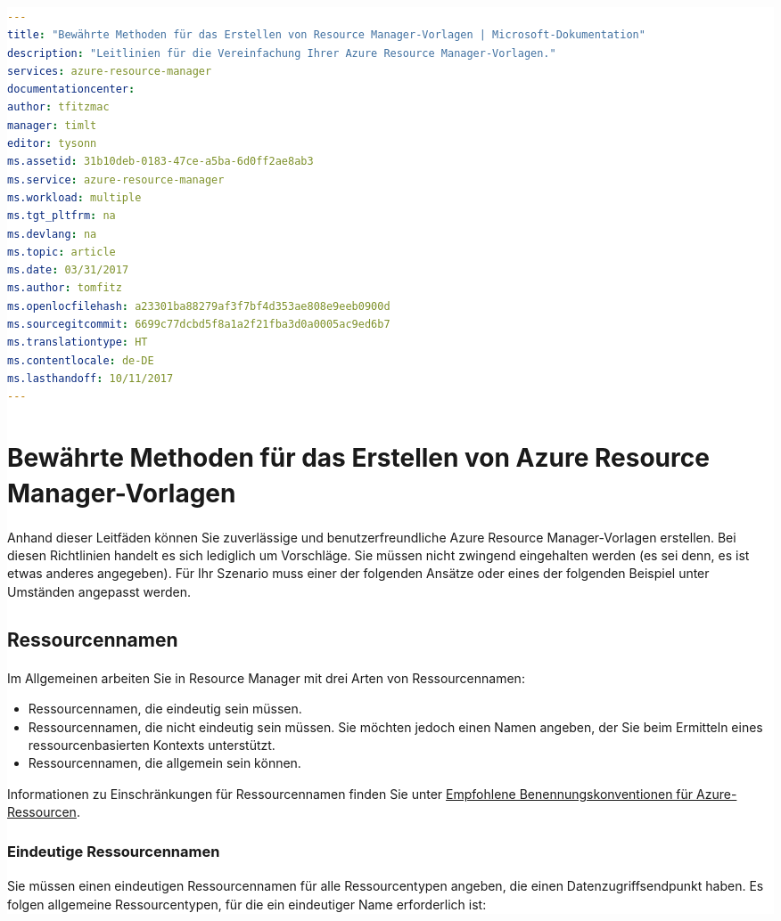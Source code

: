 ```yaml
---
title: "Bewährte Methoden für das Erstellen von Resource Manager-Vorlagen | Microsoft-Dokumentation"
description: "Leitlinien für die Vereinfachung Ihrer Azure Resource Manager-Vorlagen."
services: azure-resource-manager
documentationcenter: 
author: tfitzmac
manager: timlt
editor: tysonn
ms.assetid: 31b10deb-0183-47ce-a5ba-6d0ff2ae8ab3
ms.service: azure-resource-manager
ms.workload: multiple
ms.tgt_pltfrm: na
ms.devlang: na
ms.topic: article
ms.date: 03/31/2017
ms.author: tomfitz
ms.openlocfilehash: a23301ba88279af3f7bf4d353ae808e9eeb0900d
ms.sourcegitcommit: 6699c77dcbd5f8a1a2f21fba3d0a0005ac9ed6b7
ms.translationtype: HT
ms.contentlocale: de-DE
ms.lasthandoff: 10/11/2017
---
```

# <a name="best-practices-for-creating-azure-resource-manager-templates"></a>Bewährte Methoden für das Erstellen von Azure Resource Manager-Vorlagen
Anhand dieser Leitfäden können Sie zuverlässige und benutzerfreundliche Azure Resource Manager-Vorlagen erstellen. Bei diesen Richtlinien handelt es sich lediglich um Vorschläge. Sie müssen nicht zwingend eingehalten werden (es sei denn, es ist etwas anderes angegeben). Für Ihr Szenario muss einer der folgenden Ansätze oder eines der folgenden Beispiel unter Umständen angepasst werden.

## <a name="resource-names"></a>Ressourcennamen
Im Allgemeinen arbeiten Sie in Resource Manager mit drei Arten von Ressourcennamen:

* Ressourcennamen, die eindeutig sein müssen.
* Ressourcennamen, die nicht eindeutig sein müssen. Sie möchten jedoch einen Namen angeben, der Sie beim Ermitteln eines ressourcenbasierten Kontexts unterstützt.
* Ressourcennamen, die allgemein sein können.

 Informationen zu Einschränkungen für Ressourcennamen finden Sie unter [Empfohlene Benennungskonventionen für Azure-Ressourcen](../guidance/guidance-naming-conventions.md).

### <a name="unique-resource-names"></a>Eindeutige Ressourcennamen
Sie müssen einen eindeutigen Ressourcennamen für alle Ressourcentypen angeben, die einen Datenzugriffsendpunkt haben. Es folgen allgemeine Ressourcentypen, für die ein eindeutiger Name erforderlich ist:
